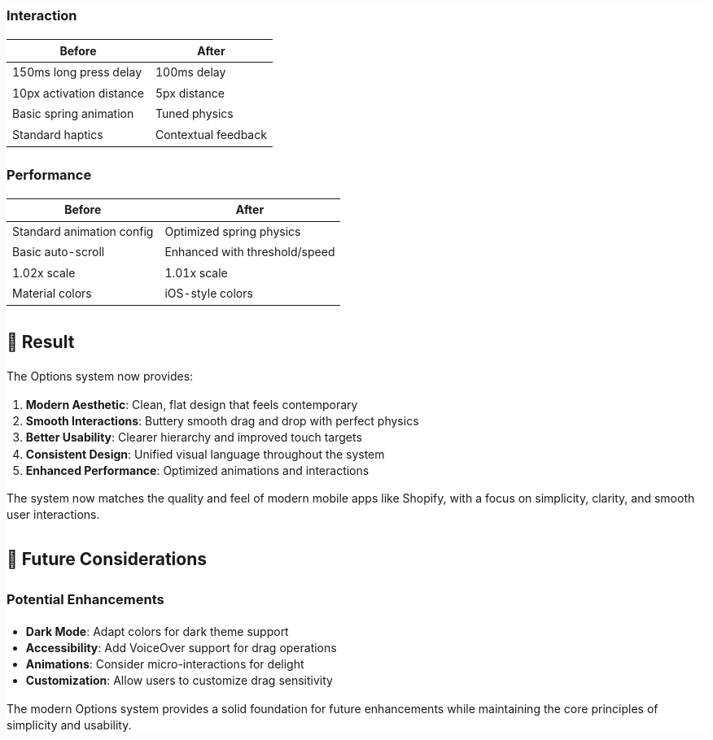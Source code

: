 ### Interaction
| Before | After |
|--------|-------|
| 150ms long press delay | 100ms delay |
| 10px activation distance | 5px distance |
| Basic spring animation | Tuned physics |
| Standard haptics | Contextual feedback |

### Performance
| Before | After |
|--------|-------|
| Standard animation config | Optimized spring physics |
| Basic auto-scroll | Enhanced with threshold/speed |
| 1.02x scale | 1.01x scale |
| Material colors | iOS-style colors |

## 🎉 Result

The Options system now provides:

1. **Modern Aesthetic**: Clean, flat design that feels contemporary
2. **Smooth Interactions**: Buttery smooth drag and drop with perfect physics
3. **Better Usability**: Clearer hierarchy and improved touch targets
4. **Consistent Design**: Unified visual language throughout the system
5. **Enhanced Performance**: Optimized animations and interactions

The system now matches the quality and feel of modern mobile apps like Shopify, with a focus on simplicity, clarity, and smooth user interactions.

## 🔮 Future Considerations

### Potential Enhancements
- **Dark Mode**: Adapt colors for dark theme support
- **Accessibility**: Add VoiceOver support for drag operations
- **Animations**: Consider micro-interactions for delight
- **Customization**: Allow users to customize drag sensitivity

The modern Options system provides a solid foundation for future enhancements while maintaining the core principles of simplicity and usability.
